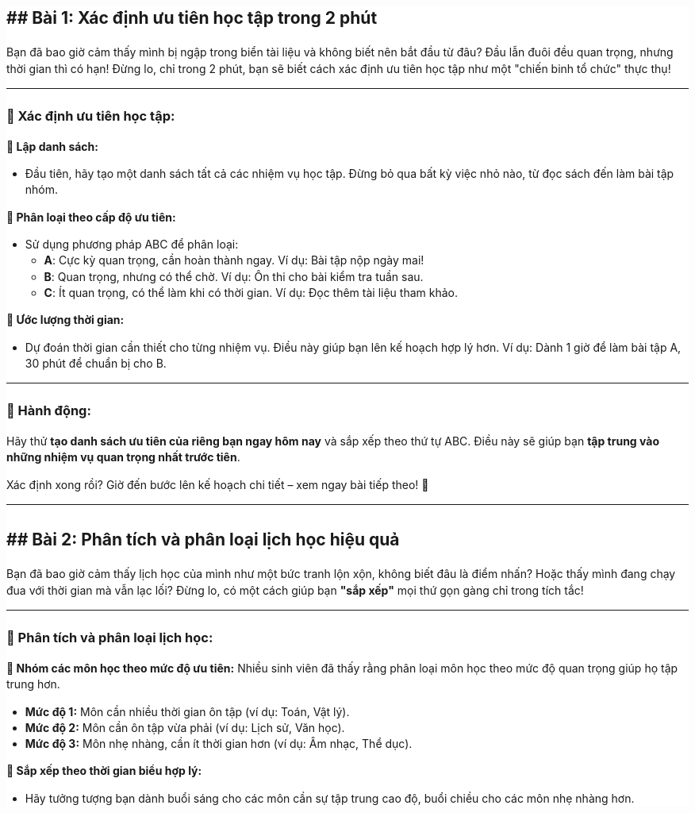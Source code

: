 ## ## Bài 1: Xác định ưu tiên học tập trong 2 phút

Bạn đã bao giờ cảm thấy mình bị ngập trong biển tài liệu và không biết nên bắt đầu từ đâu? Đầu lẫn đuôi đều quan trọng, nhưng thời gian thì có hạn! Đừng lo, chỉ trong 2 phút, bạn sẽ biết cách xác định ưu tiên học tập như một "chiến binh tổ chức" thực thụ!

---

### 📌 Xác định ưu tiên học tập:

**🔹 Lập danh sách:**
- Đầu tiên, hãy tạo một danh sách tất cả các nhiệm vụ học tập. Đừng bỏ qua bất kỳ việc nhỏ nào, từ đọc sách đến làm bài tập nhóm.

**🔹 Phân loại theo cấp độ ưu tiên:**
- Sử dụng phương pháp ABC để phân loại:
  - **A**: Cực kỳ quan trọng, cần hoàn thành ngay. Ví dụ: Bài tập nộp ngày mai!
  - **B**: Quan trọng, nhưng có thể chờ. Ví dụ: Ôn thi cho bài kiểm tra tuần sau.
  - **C**: Ít quan trọng, có thể làm khi có thời gian. Ví dụ: Đọc thêm tài liệu tham khảo.

**🔹 Ước lượng thời gian:**
- Dự đoán thời gian cần thiết cho từng nhiệm vụ. Điều này giúp bạn lên kế hoạch hợp lý hơn. Ví dụ: Dành 1 giờ để làm bài tập A, 30 phút để chuẩn bị cho B.

---

### 🚀 Hành động:

Hãy thử **tạo danh sách ưu tiên của riêng bạn ngay hôm nay** và sắp xếp theo thứ tự ABC. Điều này sẽ giúp bạn **tập trung vào những nhiệm vụ quan trọng nhất trước tiên**.

Xác định xong rồi? Giờ đến bước lên kế hoạch chi tiết – xem ngay bài tiếp theo! 📅

---
## ## Bài 2: Phân tích và phân loại lịch học hiệu quả

Bạn đã bao giờ cảm thấy lịch học của mình như một bức tranh lộn xộn, không biết đâu là điểm nhấn? Hoặc thấy mình đang chạy đua với thời gian mà vẫn lạc lối? Đừng lo, có một cách giúp bạn **"sắp xếp"** mọi thứ gọn gàng chỉ trong tích tắc!

---

### 📌 Phân tích và phân loại lịch học:

**🔹 Nhóm các môn học theo mức độ ưu tiên:**
Nhiều sinh viên đã thấy rằng phân loại môn học theo mức độ quan trọng giúp họ tập trung hơn. 
- **Mức độ 1:** Môn cần nhiều thời gian ôn tập (ví dụ: Toán, Vật lý).
- **Mức độ 2:** Môn cần ôn tập vừa phải (ví dụ: Lịch sử, Văn học).
- **Mức độ 3:** Môn nhẹ nhàng, cần ít thời gian hơn (ví dụ: Âm nhạc, Thể dục).

**🔹 Sắp xếp theo thời gian biểu hợp lý:**
- Hãy tưởng tượng bạn dành buổi sáng cho các môn cần sự tập trung cao độ, buổi chiều cho các môn nhẹ nhàng hơn.
